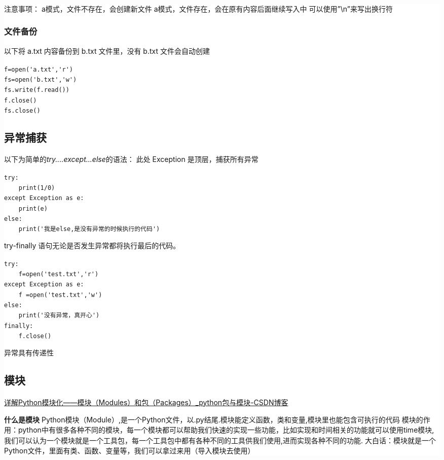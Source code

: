 注意事项：
a模式，文件不存在，会创建新文件
a模式，文件存在，会在原有内容后面继续写入中
可以使用”\n”来写出换行符

### 文件备份

以下将 a.txt 内容备份到 b.txt 文件里，没有 b.txt 文件会自动创建

```
f=open('a.txt','r')
fs=open('b.txt','w')
fs.write(f.read())
f.close()
fs.close()
```

## 异常捕获

 以下为简单的*try....except...else*的语法： 此处 Exception 是顶层，捕获所有异常

```
try:
    print(1/0)
except Exception as e:
    print(e)
else:
    print('我是else,是没有异常的时候执行的代码')
```

 try-finally 语句无论是否发生异常都将执行最后的代码。 

```
try:
    f=open('test.txt','r')
except Exception as e:
    f =open('test.txt','w')
else:
    print('没有异常，真开心')
finally:
    f.close()
```

异常具有传递性

## 模块

[详解Python模块化——模块（Modules）和包（Packages）_python包与模块-CSDN博客](https://blog.csdn.net/Bit_Coders/article/details/119318000)

**什么是模块**
Python模块（Module）,是一个Python文件，以.py结尾.模块能定义函数，类和变量,模块里也能包含可执行的代码
模块的作用：python中有很多各种不同的模块，每一个模块都可以帮助我们快速的实现一些功能，比如实现和时间相关的功能就可以使用time模块,我们可以认为一个模块就是一个工具包，每一个工具包中都有各种不同的工具供我们使用,进而实现各种不同的功能.
大白话：模块就是一个Python文件，里面有类、函数、变量等，我们可以拿过来用（导入模块去使用）
